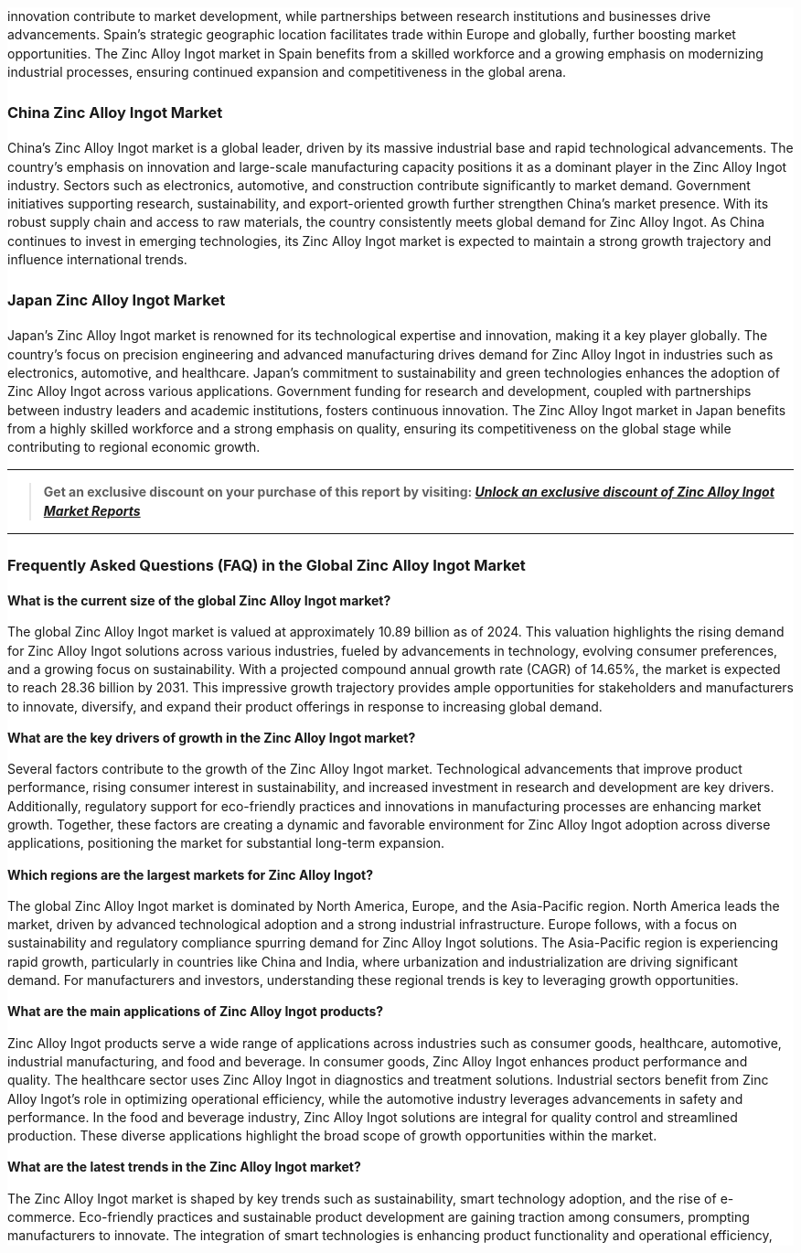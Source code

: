 innovation contribute to market development, while partnerships between research institutions and businesses drive advancements. Spain&rsquo;s strategic geographic location facilitates trade within Europe and globally, further boosting market opportunities. The Zinc Alloy Ingot market in Spain benefits from a skilled workforce and a growing emphasis on modernizing industrial processes, ensuring continued expansion and competitiveness in the global arena.</p><h3>China Zinc Alloy Ingot Market</h3><p>China&rsquo;s Zinc Alloy Ingot market is a global leader, driven by its massive industrial base and rapid technological advancements. The country&rsquo;s emphasis on innovation and large-scale manufacturing capacity positions it as a dominant player in the Zinc Alloy Ingot industry. Sectors such as electronics, automotive, and construction contribute significantly to market demand. Government initiatives supporting research, sustainability, and export-oriented growth further strengthen China&rsquo;s market presence. With its robust supply chain and access to raw materials, the country consistently meets global demand for Zinc Alloy Ingot. As China continues to invest in emerging technologies, its Zinc Alloy Ingot market is expected to maintain a strong growth trajectory and influence international trends.</p><h3>Japan Zinc Alloy Ingot Market</h3><p>Japan&rsquo;s Zinc Alloy Ingot market is renowned for its technological expertise and innovation, making it a key player globally. The country&rsquo;s focus on precision engineering and advanced manufacturing drives demand for Zinc Alloy Ingot in industries such as electronics, automotive, and healthcare. Japan&rsquo;s commitment to sustainability and green technologies enhances the adoption of Zinc Alloy Ingot across various applications. Government funding for research and development, coupled with partnerships between industry leaders and academic institutions, fosters continuous innovation. The Zinc Alloy Ingot market in Japan benefits from a highly skilled workforce and a strong emphasis on quality, ensuring its competitiveness on the global stage while contributing to regional economic growth.</p><hr /><blockquote><p><strong>Get an exclusive discount on your purchase of this report by visiting: <em><a href="://marketresearchpulse.com/ask-for-discount/4800?utm_source=Github&amp;utm_medium=023">Unlock an exclusive discount of Zinc Alloy Ingot Market Reports</a></em>&nbsp;</strong></p></blockquote><hr /><h3>Frequently Asked Questions (FAQ) in the Global Zinc Alloy Ingot Market</h3><p><strong>What is the current size of the global Zinc Alloy Ingot market?</strong></p><p>The global Zinc Alloy Ingot market is valued at approximately 10.89 billion as of 2024. This valuation highlights the rising demand for Zinc Alloy Ingot solutions across various industries, fueled by advancements in technology, evolving consumer preferences, and a growing focus on sustainability. With a projected compound annual growth rate (CAGR) of 14.65%, the market is expected to reach 28.36 billion by 2031. This impressive growth trajectory provides ample opportunities for stakeholders and manufacturers to innovate, diversify, and expand their product offerings in response to increasing global demand.</p><p><strong>What are the key drivers of growth in the Zinc Alloy Ingot market?</strong></p><p>Several factors contribute to the growth of the Zinc Alloy Ingot market. Technological advancements that improve product performance, rising consumer interest in sustainability, and increased investment in research and development are key drivers. Additionally, regulatory support for eco-friendly practices and innovations in manufacturing processes are enhancing market growth. Together, these factors are creating a dynamic and favorable environment for Zinc Alloy Ingot adoption across diverse applications, positioning the market for substantial long-term expansion.</p><p><strong>Which regions are the largest markets for Zinc Alloy Ingot?</strong></p><p>The global Zinc Alloy Ingot market is dominated by North America, Europe, and the Asia-Pacific region. North America leads the market, driven by advanced technological adoption and a strong industrial infrastructure. Europe follows, with a focus on sustainability and regulatory compliance spurring demand for Zinc Alloy Ingot solutions. The Asia-Pacific region is experiencing rapid growth, particularly in countries like China and India, where urbanization and industrialization are driving significant demand. For manufacturers and investors, understanding these regional trends is key to leveraging growth opportunities.</p><p><strong>What are the main applications of Zinc Alloy Ingot products?</strong></p><p>Zinc Alloy Ingot products serve a wide range of applications across industries such as consumer goods, healthcare, automotive, industrial manufacturing, and food and beverage. In consumer goods, Zinc Alloy Ingot enhances product performance and quality. The healthcare sector uses Zinc Alloy Ingot in diagnostics and treatment solutions. Industrial sectors benefit from Zinc Alloy Ingot&rsquo;s role in optimizing operational efficiency, while the automotive industry leverages advancements in safety and performance. In the food and beverage industry, Zinc Alloy Ingot solutions are integral for quality control and streamlined production. These diverse applications highlight the broad scope of growth opportunities within the market.</p><p><strong>What are the latest trends in the Zinc Alloy Ingot market?</strong></p><p>The Zinc Alloy Ingot market is shaped by key trends such as sustainability, smart technology adoption, and the rise of e-commerce. Eco-friendly practices and sustainable product development are gaining traction among consumers, prompting manufacturers to innovate. The integration of smart technologies is enhancing product functionality and operational efficiency,